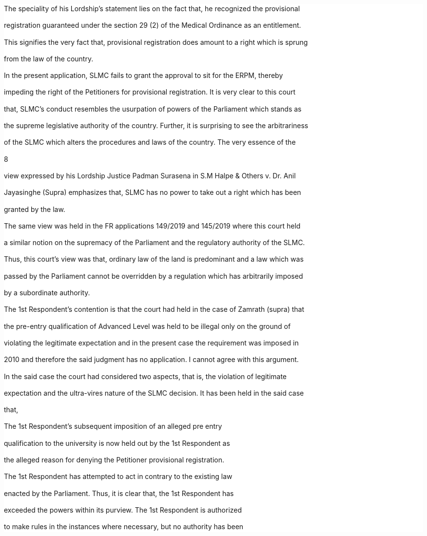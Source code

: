 The speciality of his Lordship’s statement lies on the fact that, he recognized the provisional

registration guaranteed under the section 29 (2) of the Medical Ordinance as an entitlement.

This signifies the very fact that, provisional registration does amount to a right which is sprung

from the law of the country.

In the present application, SLMC fails to grant the approval to sit for the ERPM, thereby

impeding the right of the Petitioners for provisional registration. It is very clear to this court

that, SLMC’s conduct resembles the usurpation of powers of the Parliament which stands as

the supreme legislative authority of the country. Further, it is surprising to see the arbitrariness

of the SLMC which alters the procedures and laws of the country. The very essence of the

8

view expressed by his Lordship Justice Padman Surasena in S.M Halpe & Others v. Dr. Anil

Jayasinghe (Supra) emphasizes that, SLMC has no power to take out a right which has been

granted by the law.

The same view was held in the FR applications 149/2019 and 145/2019 where this court held

a similar notion on the supremacy of the Parliament and the regulatory authority of the SLMC.

Thus, this court’s view was that, ordinary law of the land is predominant and a law which was

passed by the Parliament cannot be overridden by a regulation which has arbitrarily imposed

by a subordinate authority.

The 1st Respondent’s contention is that the court had held in the case of Zamrath (supra) that

the pre-entry qualification of Advanced Level was held to be illegal only on the ground of

violating the legitimate expectation and in the present case the requirement was imposed in

2010 and therefore the said judgment has no application. I cannot agree with this argument.

In the said case the court had considered two aspects, that is, the violation of legitimate

expectation and the ultra-vires nature of the SLMC decision. It has been held in the said case

that,

The 1st Respondent’s subsequent imposition of an alleged pre entry

qualification to the university is now held out by the 1st Respondent as

the alleged reason for denying the Petitioner provisional registration.

The 1st Respondent has attempted to act in contrary to the existing law

enacted by the Parliament. Thus, it is clear that, the 1st Respondent has

exceeded the powers within its purview. The 1st Respondent is authorized

to make rules in the instances where necessary, but no authority has been
